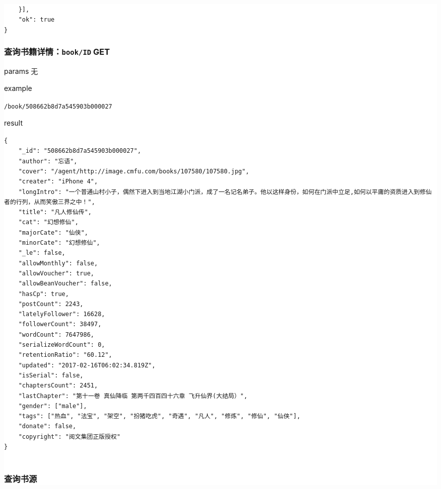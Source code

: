 ```
    }],
    "ok": true
}
```

### 查询书籍详情：`book/ID` GET

params 无

example

```
/book/508662b8d7a545903b000027
```

result

```
{
    "_id": "508662b8d7a545903b000027",
    "author": "忘语",
    "cover": "/agent/http://image.cmfu.com/books/107580/107580.jpg",
    "creater": "iPhone 4",
    "longIntro": "一个普通山村小子，偶然下进入到当地江湖小门派，成了一名记名弟子。他以这样身份，如何在门派中立足,如何以平庸的资质进入到修仙者的行列，从而笑傲三界之中！",
    "title": "凡人修仙传",
    "cat": "幻想修仙",
    "majorCate": "仙侠",
    "minorCate": "幻想修仙",
    "_le": false,
    "allowMonthly": false,
    "allowVoucher": true,
    "allowBeanVoucher": false,
    "hasCp": true,
    "postCount": 2243,
    "latelyFollower": 16628,
    "followerCount": 38497,
    "wordCount": 7647986,
    "serializeWordCount": 0,
    "retentionRatio": "60.12",
    "updated": "2017-02-16T06:02:34.819Z",
    "isSerial": false,
    "chaptersCount": 2451,
    "lastChapter": "第十一卷 真仙降临 第两千四百四十六章 飞升仙界(大结局）",
    "gender": ["male"],
    "tags": ["热血", "法宝", "架空", "扮猪吃虎", "奇遇", "凡人", "修炼", "修仙", "仙侠"],
    "donate": false,
    "copyright": "阅文集团正版授权"
}


```

### 查询书源
